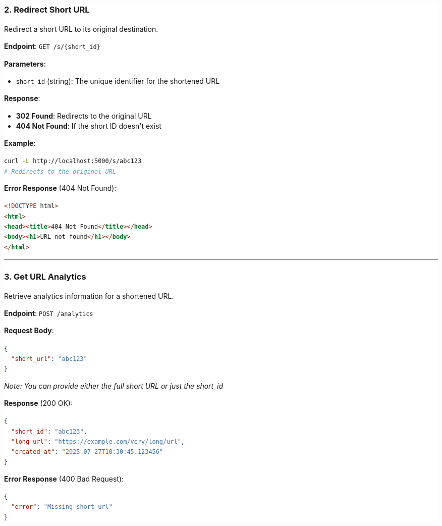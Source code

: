 
### 2. Redirect Short URL

Redirect a short URL to its original destination.

**Endpoint**: `GET /s/{short_id}`

**Parameters**:
- `short_id` (string): The unique identifier for the shortened URL

**Response**: 
- **302 Found**: Redirects to the original URL
- **404 Not Found**: If the short ID doesn't exist

**Example**:
```bash
curl -L http://localhost:5000/s/abc123
# Redirects to the original URL
```

**Error Response** (404 Not Found):
```html
<!DOCTYPE html>
<html>
<head><title>404 Not Found</title></head>
<body><h1>URL not found</h1></body>
</html>
```

---

### 3. Get URL Analytics

Retrieve analytics information for a shortened URL.

**Endpoint**: `POST /analytics`

**Request Body**:
```json
{
  "short_url": "abc123"
}
```
*Note: You can provide either the full short URL or just the short_id*

**Response** (200 OK):
```json
{
  "short_id": "abc123",
  "long_url": "https://example.com/very/long/url",
  "created_at": "2025-07-27T10:30:45.123456"
}
```

**Error Response** (400 Bad Request):
```json
{
  "error": "Missing short_url"
}
```
